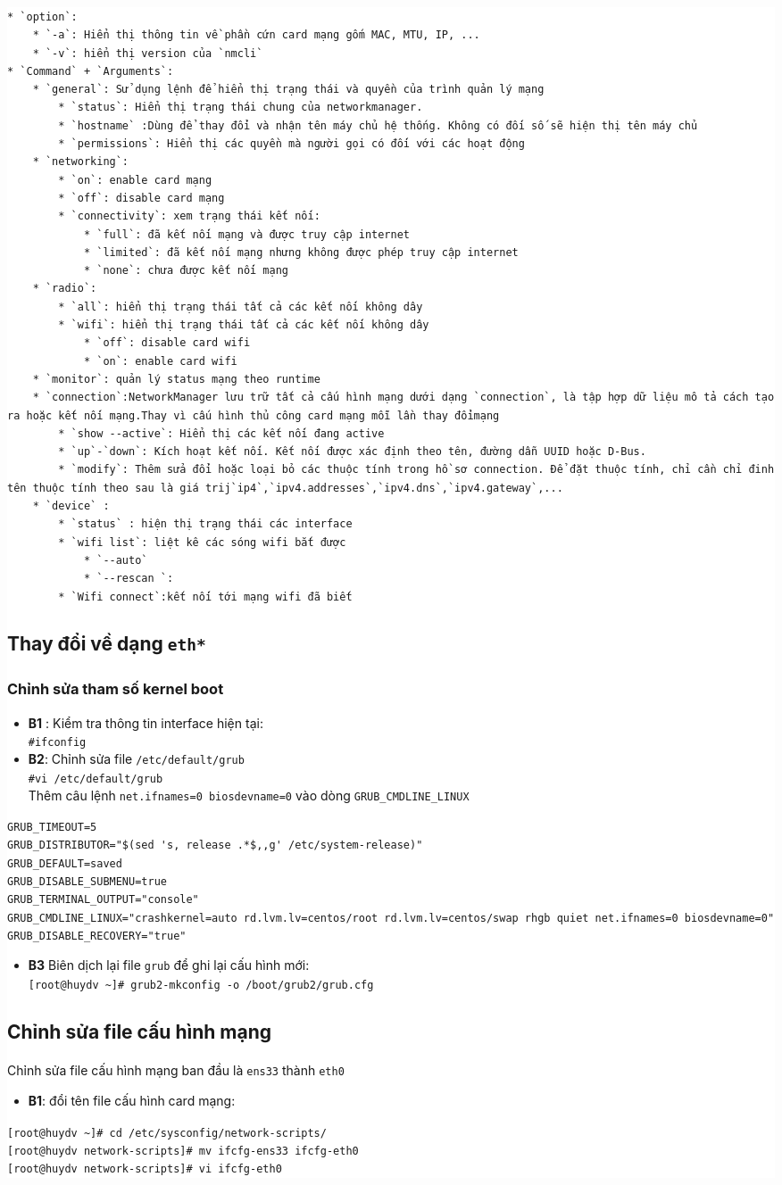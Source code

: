     * `option`:
        * `-a`: Hiển thị thông tin về phần cứn card mạng gốm MAC, MTU, IP, ...
        * `-v`: hiển thị version của `nmcli`
    * `Command` + `Arguments`:
        * `general`: Sử dụng lệnh để hiển thị trạng thái và quyền của trình quản lý mạng
            * `status`: Hiển thị trạng thái chung của networkmanager. 
            * `hostname` :Dùng để thay đổi và nhận tên máy chủ hệ thống. Không có đối số sẽ hiện thị tên máy chủ
            * `permissions`: Hiển thị các quyền mà người gọi có đối với các hoạt động
        * `networking`:
            * `on`: enable card mạng
            * `off`: disable card mạng
            * `connectivity`: xem trạng thái kết nối:
                * `full`: đã kết nối mạng và được truy cập internet
                * `limited`: đã kết nối mạng nhưng không được phép truy cập internet
                * `none`: chưa được kết nối mạng
        * `radio`:
            * `all`: hiển thị trạng thái tất cả các kết nối không dây
            * `wifi`: hiển thị trạng thái tất cả các kết nối không dây
                * `off`: disable card wifi
                * `on`: enable card wifi
        * `monitor`: quản lý status mạng theo runtime
        * `connection`:NetworkManager lưu trữ tất cả cấu hình mạng dưới dạng `connection`, là tập hợp dữ liệu mô tả cách tạo ra hoặc kết nối mạng.Thay vì cấu hình thủ công card mạng mỗi lần thay đổimạng
            * `show --active`: Hiển thị các kết nối đang active
            * `up`-`down`: Kích hoạt kết nối. Kết nối được xác định theo tên, đường dẫn UUID hoặc D-Bus.
            * `modify`: Thêm sửa đổi hoặc loại bỏ các thuộc tính trong hồ sơ connection. Để đặt thuộc tính, chỉ cần chỉ đinh tên thuộc tính theo sau là giá trij`ip4`,`ipv4.addresses`,`ipv4.dns`,`ipv4.gateway`,...
        * `device` :
            * `status` : hiện thị trạng thái các interface
            * `wifi list`: liệt kê các sóng wifi bắt được
                * `--auto`
                * `--rescan `:
            * `Wifi connect`:kết nối tới mạng wifi đã biết

## Thay đổi về dạng `eth*`
### Chỉnh sửa tham số kernel boot
* **B1** : Kiểm tra thông tin interface hiện tại:<br>`#ifconfig `
* **B2**: Chỉnh sửa file `/etc/default/grub` <br>`#vi /etc/default/grub` <br>Thêm câu lệnh `net.ifnames=0 biosdevname=0` vào dòng `GRUB_CMDLINE_LINUX`

```
GRUB_TIMEOUT=5
GRUB_DISTRIBUTOR="$(sed 's, release .*$,,g' /etc/system-release)"
GRUB_DEFAULT=saved
GRUB_DISABLE_SUBMENU=true
GRUB_TERMINAL_OUTPUT="console"
GRUB_CMDLINE_LINUX="crashkernel=auto rd.lvm.lv=centos/root rd.lvm.lv=centos/swap rhgb quiet net.ifnames=0 biosdevname=0"
GRUB_DISABLE_RECOVERY="true"
```
* **B3** Biên dịch lại file `grub` để ghi lại cấu hình mới: <br> `[root@huydv ~]# grub2-mkconfig -o /boot/grub2/grub.cfg`
## Chỉnh sửa file cấu hình mạng
Chỉnh sửa file cấu hình mạng ban đầu là `ens33` thành `eth0`
* **B1**: đổi tên file cấu hình card mạng:
```
[root@huydv ~]# cd /etc/sysconfig/network-scripts/
[root@huydv network-scripts]# mv ifcfg-ens33 ifcfg-eth0
[root@huydv network-scripts]# vi ifcfg-eth0

```